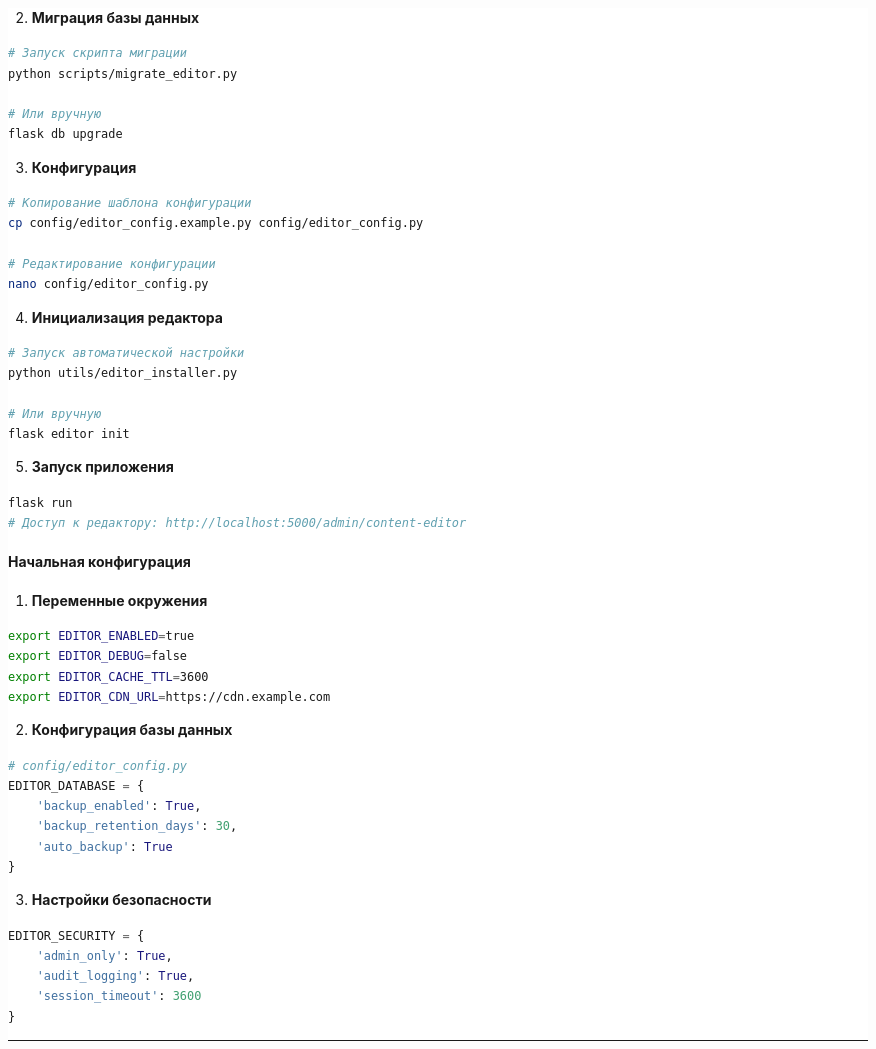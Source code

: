 2. **Миграция базы данных**
```bash
# Запуск скрипта миграции
python scripts/migrate_editor.py

# Или вручную
flask db upgrade
```

3. **Конфигурация**
```bash
# Копирование шаблона конфигурации
cp config/editor_config.example.py config/editor_config.py

# Редактирование конфигурации
nano config/editor_config.py
```

4. **Инициализация редактора**
```bash
# Запуск автоматической настройки
python utils/editor_installer.py

# Или вручную
flask editor init
```

5. **Запуск приложения**
```bash
flask run
# Доступ к редактору: http://localhost:5000/admin/content-editor
```

#### Начальная конфигурация

1. **Переменные окружения**
```bash
export EDITOR_ENABLED=true
export EDITOR_DEBUG=false
export EDITOR_CACHE_TTL=3600
export EDITOR_CDN_URL=https://cdn.example.com
```

2. **Конфигурация базы данных**
```python
# config/editor_config.py
EDITOR_DATABASE = {
    'backup_enabled': True,
    'backup_retention_days': 30,
    'auto_backup': True
}
```

3. **Настройки безопасности**
```python
EDITOR_SECURITY = {
    'admin_only': True,
    'audit_logging': True,
    'session_timeout': 3600
}
```

---